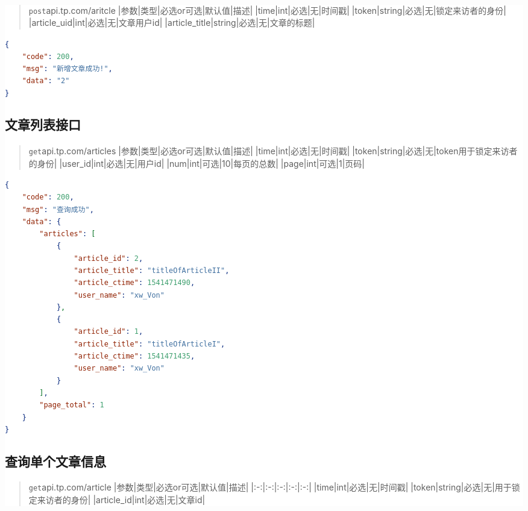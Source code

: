 >`post`api.tp.com/aritcle
|参数|类型|必选or可选|默认值|描述|
|time|int|必选|无|时间戳|
|token|string|必选|无|锁定来访者的身份|
|article_uid|int|必选|无|文章用户id|
|article_title|string|必选|无|文章的标题|
```json
{
    "code": 200,
    "msg": "新增文章成功!",
    "data": "2"
}
```
## 文章列表接口
>`get`api.tp.com/articles
|参数|类型|必选or可选|默认值|描述|
|time|int|必选|无|时间戳|
|token|string|必选|无|token用于锁定来访者的身份|
|user_id|int|必选|无|用户id|
|num|int|可选|10|每页的总数|
|page|int|可选|1|页码|
```json
{
    "code": 200,
    "msg": "查询成功",
    "data": {
        "articles": [
            {
                "article_id": 2,
                "article_title": "titleOfArticleII",
                "article_ctime": 1541471490,
                "user_name": "xw_Von"
            },
            {
                "article_id": 1,
                "article_title": "titleOfArticleI",
                "article_ctime": 1541471435,
                "user_name": "xw_Von"
            }
        ],
        "page_total": 1
    }
}
```
## 查询单个文章信息
>`get`api.tp.com/article
|参数|类型|必选or可选|默认值|描述|
|:-:|:-:|:-:|:-:|:-:|
|time|int|必选|无|时间戳|
|token|string|必选|无|用于锁定来访者的身份|
|article_id|int|必选|无|文章id|